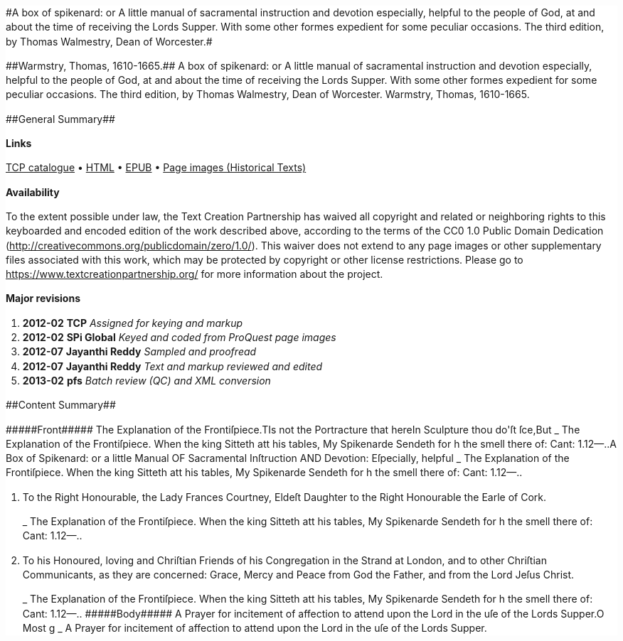 #A box of spikenard: or A little manual of sacramental instruction and devotion especially, helpful to the people of God, at and about the time of receiving the Lords Supper. With some other formes expedient for some peculiar occasions. The third edition, by Thomas Walmestry, Dean of Worcester.#

##Warmstry, Thomas, 1610-1665.##
A box of spikenard: or A little manual of sacramental instruction and devotion especially, helpful to the people of God, at and about the time of receiving the Lords Supper. With some other formes expedient for some peculiar occasions. The third edition, by Thomas Walmestry, Dean of Worcester.
Warmstry, Thomas, 1610-1665.

##General Summary##

**Links**

[TCP catalogue](http://www.ota.ox.ac.uk/tcp/)  • 
[HTML](http://tei.it.ox.ac.uk/tcp/Texts-HTML/free/A67/A67627.html)  • 
[EPUB](http://tei.it.ox.ac.uk/tcp/Texts-EPUB/free/A67/A67627.epub) • 
[Page images (Historical Texts)](https://historicaltexts.jisc.ac.uk/eebo-99830018e)

**Availability**

To the extent possible under law, the Text Creation Partnership has waived all copyright and related or neighboring rights to this keyboarded and encoded edition of the work described above, according to the terms of the CC0 1.0 Public Domain Dedication (http://creativecommons.org/publicdomain/zero/1.0/). This waiver does not extend to any page images or other supplementary files associated with this work, which may be protected by copyright or other license restrictions. Please go to https://www.textcreationpartnership.org/ for more information about the project.

**Major revisions**

1. __2012-02__ __TCP__ *Assigned for keying and markup*
1. __2012-02__ __SPi Global__ *Keyed and coded from ProQuest page images*
1. __2012-07__ __Jayanthi Reddy__ *Sampled and proofread*
1. __2012-07__ __Jayanthi Reddy__ *Text and markup reviewed and edited*
1. __2013-02__ __pfs__ *Batch review (QC) and XML conversion*

##Content Summary##

#####Front#####
The Explanation of the Frontiſpiece.TIs not the Portracture that hereIn Sculpture thou do'ſt ſce,But
    _ The Explanation of the Frontiſpiece.
When the king Sitteth att his tables, My Spikenarde Sendeth for h the smell there of: Cant: 1.12—..A Box of Spikenard: or a little Manual OF Sacramental Inſtruction AND Devotion: Eſpecially, helpful 
    _ The Explanation of the Frontiſpiece.
When the king Sitteth att his tables, My Spikenarde Sendeth for h the smell there of: Cant: 1.12—..
1. To the Right Honourable, the Lady Frances Courtney, Eldeſt Daughter to the Right Honourable the Earle of Cork.

    _ The Explanation of the Frontiſpiece.
When the king Sitteth att his tables, My Spikenarde Sendeth for h the smell there of: Cant: 1.12—..
1. To his Honoured, loving and Chriſtian Friends of his Congregation in the Strand at London, and to other Chriſtian Communicants, as they are concerned: Grace, Mercy and Peace from God the Father, and from the Lord Jeſus Christ.

    _ The Explanation of the Frontiſpiece.
When the king Sitteth att his tables, My Spikenarde Sendeth for h the smell there of: Cant: 1.12—..
#####Body#####
A Prayer for incitement of affection to attend upon the Lord in the uſe of the Lords Supper.O Most g
    _ A Prayer for incitement of affection to attend upon the Lord in the uſe of the Lords Supper.
